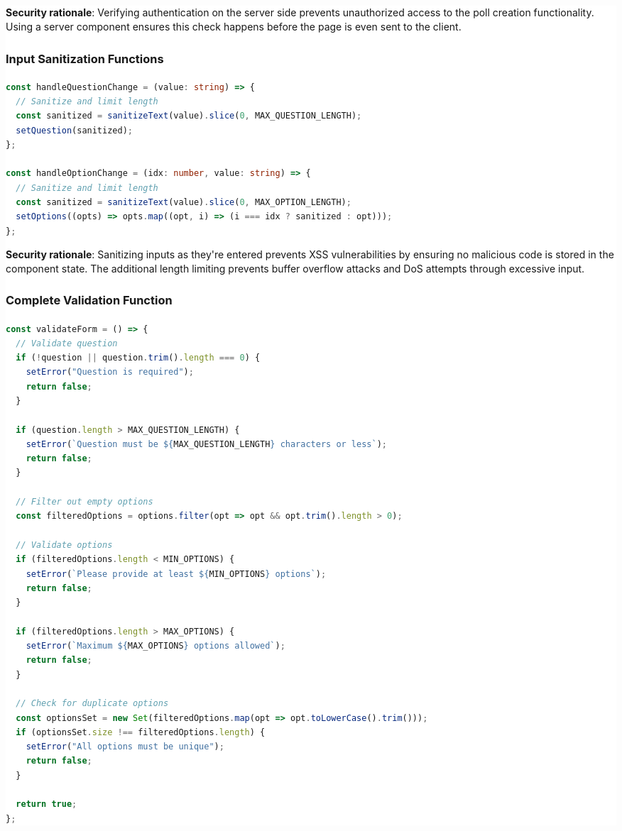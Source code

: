 **Security rationale**: Verifying authentication on the server side prevents unauthorized access to the poll creation functionality. Using a server component ensures this check happens before the page is even sent to the client.

### Input Sanitization Functions

```typescript
const handleQuestionChange = (value: string) => {
  // Sanitize and limit length
  const sanitized = sanitizeText(value).slice(0, MAX_QUESTION_LENGTH);
  setQuestion(sanitized);
};

const handleOptionChange = (idx: number, value: string) => {
  // Sanitize and limit length
  const sanitized = sanitizeText(value).slice(0, MAX_OPTION_LENGTH);
  setOptions((opts) => opts.map((opt, i) => (i === idx ? sanitized : opt)));
};
```

**Security rationale**: Sanitizing inputs as they're entered prevents XSS vulnerabilities by ensuring no malicious code is stored in the component state. The additional length limiting prevents buffer overflow attacks and DoS attempts through excessive input.

### Complete Validation Function

```typescript
const validateForm = () => {
  // Validate question
  if (!question || question.trim().length === 0) {
    setError("Question is required");
    return false;
  }
  
  if (question.length > MAX_QUESTION_LENGTH) {
    setError(`Question must be ${MAX_QUESTION_LENGTH} characters or less`);
    return false;
  }
  
  // Filter out empty options
  const filteredOptions = options.filter(opt => opt && opt.trim().length > 0);
  
  // Validate options
  if (filteredOptions.length < MIN_OPTIONS) {
    setError(`Please provide at least ${MIN_OPTIONS} options`);
    return false;
  }
  
  if (filteredOptions.length > MAX_OPTIONS) {
    setError(`Maximum ${MAX_OPTIONS} options allowed`);
    return false;
  }
  
  // Check for duplicate options
  const optionsSet = new Set(filteredOptions.map(opt => opt.toLowerCase().trim()));
  if (optionsSet.size !== filteredOptions.length) {
    setError("All options must be unique");
    return false;
  }
  
  return true;
};
```
